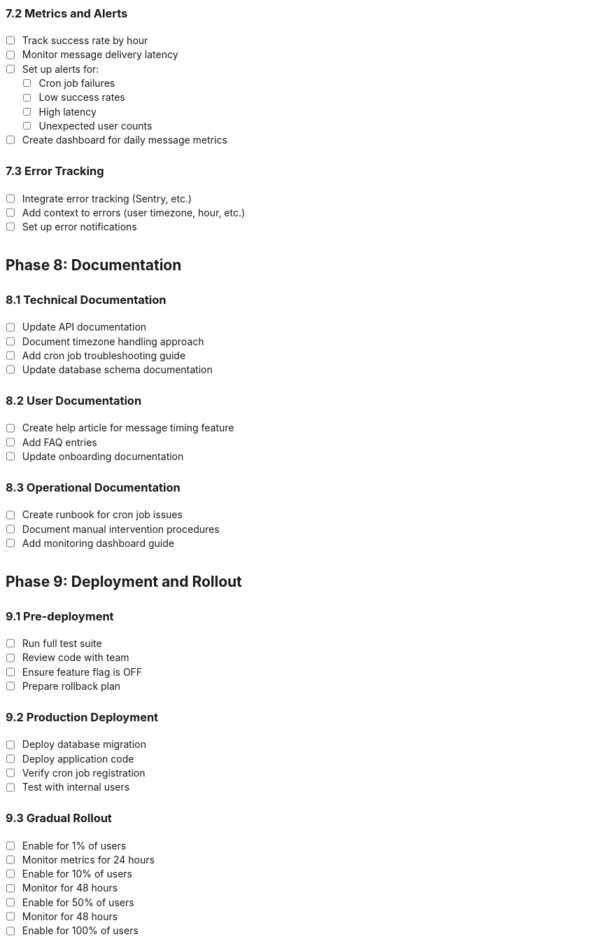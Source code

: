 ### 7.2 Metrics and Alerts
- [ ] Track success rate by hour
- [ ] Monitor message delivery latency
- [ ] Set up alerts for:
  - [ ] Cron job failures
  - [ ] Low success rates
  - [ ] High latency
  - [ ] Unexpected user counts
- [ ] Create dashboard for daily message metrics

### 7.3 Error Tracking
- [ ] Integrate error tracking (Sentry, etc.)
- [ ] Add context to errors (user timezone, hour, etc.)
- [ ] Set up error notifications

## Phase 8: Documentation

### 8.1 Technical Documentation
- [ ] Update API documentation
- [ ] Document timezone handling approach
- [ ] Add cron job troubleshooting guide
- [ ] Update database schema documentation

### 8.2 User Documentation
- [ ] Create help article for message timing feature
- [ ] Add FAQ entries
- [ ] Update onboarding documentation

### 8.3 Operational Documentation
- [ ] Create runbook for cron job issues
- [ ] Document manual intervention procedures
- [ ] Add monitoring dashboard guide

## Phase 9: Deployment and Rollout

### 9.1 Pre-deployment
- [ ] Run full test suite
- [ ] Review code with team
- [ ] Ensure feature flag is OFF
- [ ] Prepare rollback plan

### 9.2 Production Deployment
- [ ] Deploy database migration
- [ ] Deploy application code
- [ ] Verify cron job registration
- [ ] Test with internal users

### 9.3 Gradual Rollout
- [ ] Enable for 1% of users
- [ ] Monitor metrics for 24 hours
- [ ] Enable for 10% of users
- [ ] Monitor for 48 hours
- [ ] Enable for 50% of users
- [ ] Monitor for 48 hours
- [ ] Enable for 100% of users
